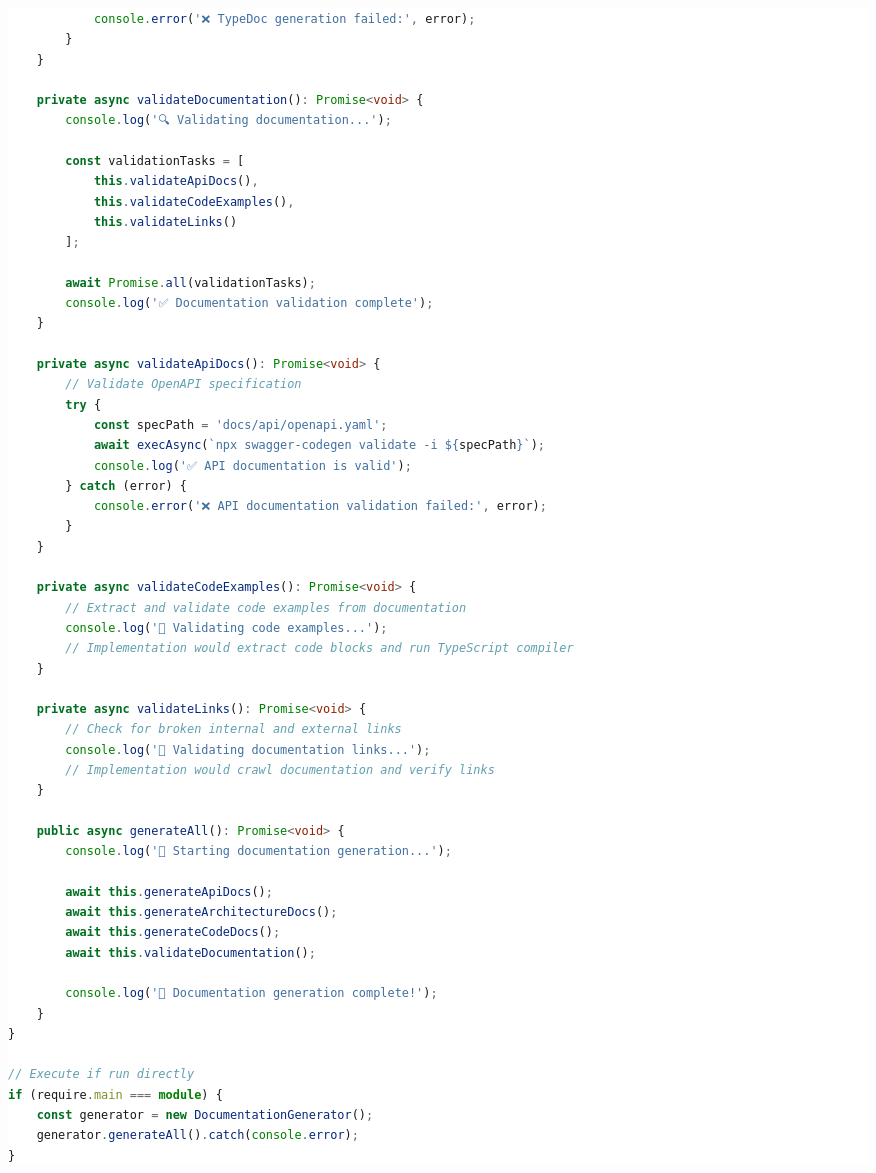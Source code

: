```typescript
            console.error('❌ TypeDoc generation failed:', error);
        }
    }
    
    private async validateDocumentation(): Promise<void> {
        console.log('🔍 Validating documentation...');
        
        const validationTasks = [
            this.validateApiDocs(),
            this.validateCodeExamples(),
            this.validateLinks()
        ];
        
        await Promise.all(validationTasks);
        console.log('✅ Documentation validation complete');
    }
    
    private async validateApiDocs(): Promise<void> {
        // Validate OpenAPI specification
        try {
            const specPath = 'docs/api/openapi.yaml';
            await execAsync(`npx swagger-codegen validate -i ${specPath}`);
            console.log('✅ API documentation is valid');
        } catch (error) {
            console.error('❌ API documentation validation failed:', error);
        }
    }
    
    private async validateCodeExamples(): Promise<void> {
        // Extract and validate code examples from documentation
        console.log('🧪 Validating code examples...');
        // Implementation would extract code blocks and run TypeScript compiler
    }
    
    private async validateLinks(): Promise<void> {
        // Check for broken internal and external links
        console.log('🔗 Validating documentation links...');
        // Implementation would crawl documentation and verify links
    }
    
    public async generateAll(): Promise<void> {
        console.log('🚀 Starting documentation generation...');
        
        await this.generateApiDocs();
        await this.generateArchitectureDocs();
        await this.generateCodeDocs();
        await this.validateDocumentation();
        
        console.log('🎉 Documentation generation complete!');
    }
}

// Execute if run directly
if (require.main === module) {
    const generator = new DocumentationGenerator();
    generator.generateAll().catch(console.error);
}
```
